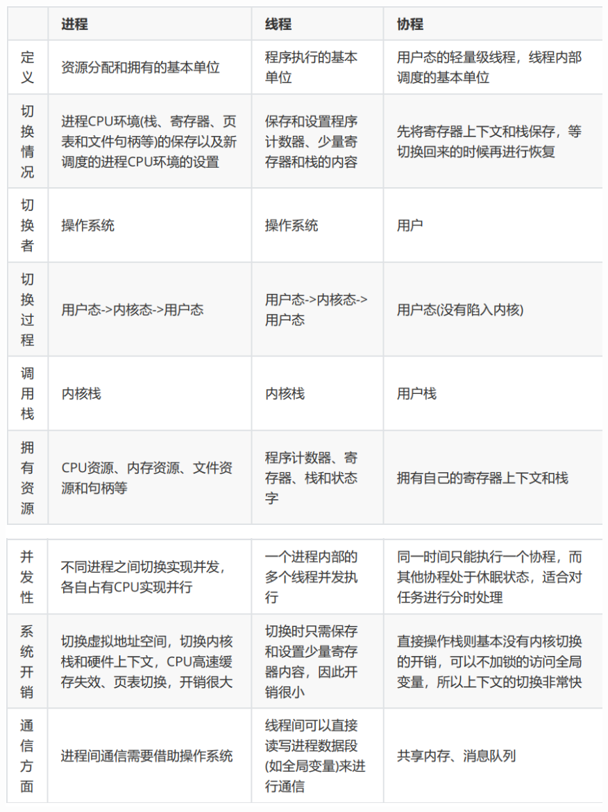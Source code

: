 ![image-20210417163512513](操作系统.assets/image-20210417163512513.png)

![image-20210417163529741](操作系统.assets/image-20210417163529741.png)
